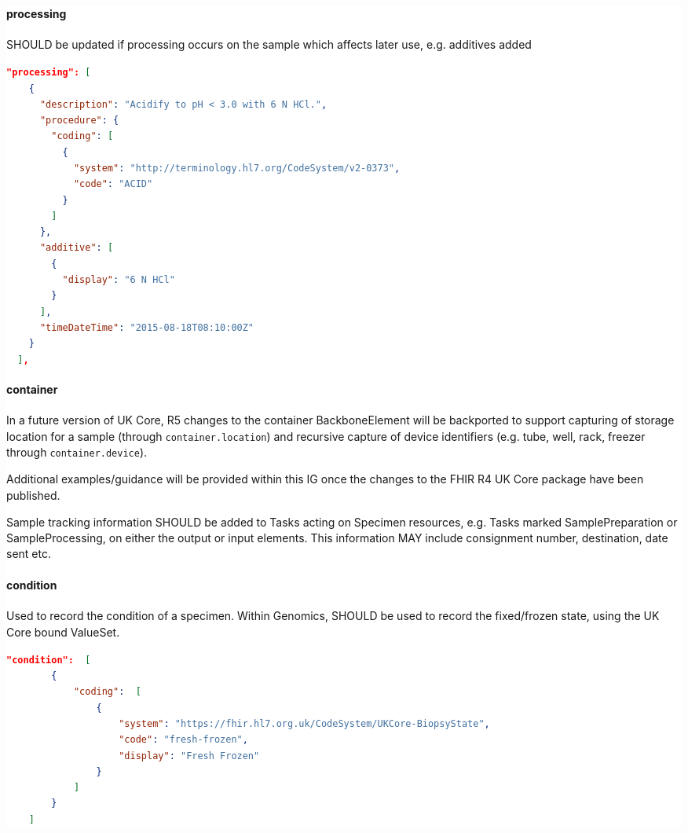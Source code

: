 <a name="processing"></a>
#### processing
SHOULD be updated if processing occurs on the sample which affects later use, e.g. additives added
```json
"processing": [
    {
      "description": "Acidify to pH < 3.0 with 6 N HCl.",
      "procedure": {
        "coding": [
          {
            "system": "http://terminology.hl7.org/CodeSystem/v2-0373",
            "code": "ACID"
          }
        ]
      },
      "additive": [
        {
          "display": "6 N HCl"
        }
      ],
      "timeDateTime": "2015-08-18T08:10:00Z"
    }
  ],
```

<a name="container"></a>
#### container
In a future version of UK Core, R5 changes to the container BackboneElement will be backported to support capturing of storage location for a sample (through `container.location`) and recursive capture of device identifiers (e.g. tube, well, rack, freezer through `container.device`). 

Additional examples/guidance will be provided within this IG once the changes to the FHIR R4 UK Core package have been published.

Sample tracking information SHOULD be added to Tasks acting on Specimen resources, e.g. Tasks marked SamplePreparation or SampleProcessing, on either the output or input elements. This information MAY include consignment number, destination, date sent etc.

<a name="condition"></a>
#### condition
Used to record the condition of a specimen. Within Genomics, SHOULD be used to record the fixed/frozen state, using the UK Core bound ValueSet.
```json
"condition":  [
        {
            "coding":  [
                {
                    "system": "https://fhir.hl7.org.uk/CodeSystem/UKCore-BiopsyState",
                    "code": "fresh-frozen",
                    "display": "Fresh Frozen"
                }
            ]
        }
    ]
```
